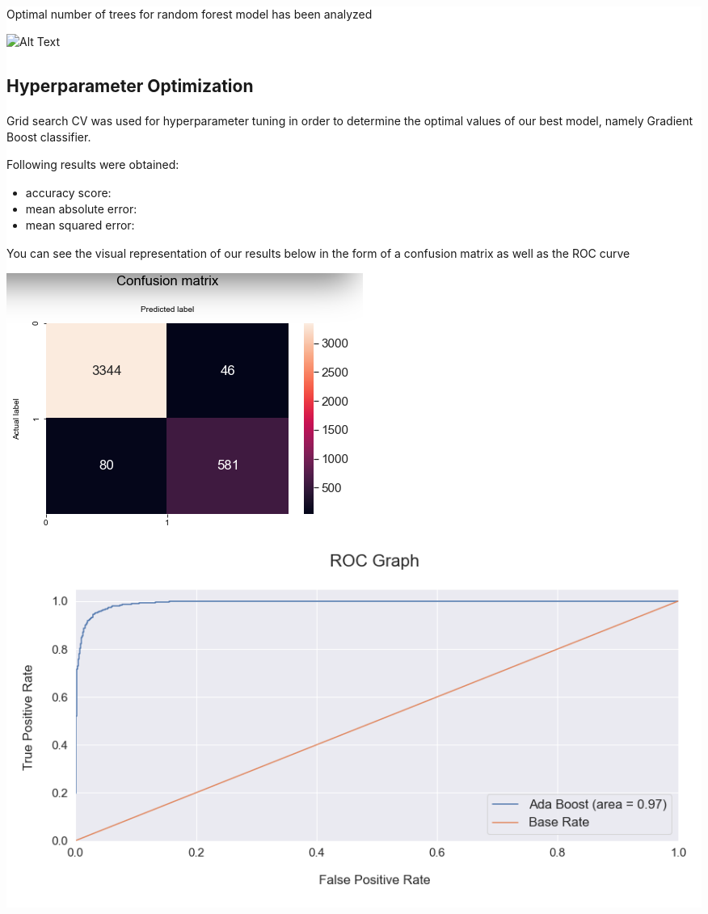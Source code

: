 
Optimal number of trees for random forest model has been analyzed

![Alt Text](/Pictures/Models2.png)


## Hyperparameter Optimization

Grid search CV was used for hyperparameter tuning in order to determine the optimal values of our best model, namely Gradient Boost classifier.

Following results were obtained:
* accuracy score:
* mean absolute error:
* mean squared error:

You can see the visual representation of our results below in the form of a confusion matrix as well as the ROC curve

![Alt Text](/Pictures/Confussion_matrix.png)

![Alt Text](/Pictures/ROC.png)
